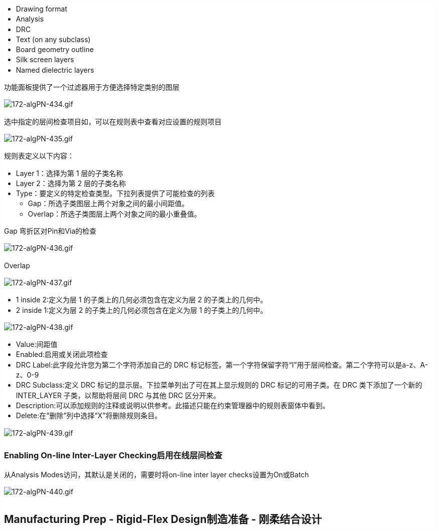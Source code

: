 *   Drawing format
*   Analysis
*   DRC
*   Text (on any subclass)
*   Board geometry outline
*   Silk screen layers
*   Named dielectric layers

功能面板提供了一个过滤器用于方便选择特定类别的图层

![172-algPN-434.gif](https://a1024.synology.me/images/blog/2023/172-algPN-434.gif)

选中指定的层间检查项目如，可以在规则表中查看对应设置的规则项目

![172-algPN-435.gif](https://a1024.synology.me/images/blog/2023/172-algPN-435.gif)

规则表定义以下内容：

*   Layer 1：选择为第 1 层的子类名称
*   Layer 2：选择为第 2 层的子类名称
*   Type：要定义的特定检查类型。下拉列表提供了可能检查的列表
    *   Gap：所选子类图层上两个对象之间的最小间距值。
    *   Overlap：所选子类图层上两个对象之间的最小重叠值。

Gap 弯折区对Pin和Via的检查

![172-algPN-436.gif](https://a1024.synology.me/images/blog/2023/172-algPN-436.gif)

Overlap

![172-algPN-437.gif](https://a1024.synology.me/images/blog/2023/172-algPN-437.gif)

*   1 inside 2:定义为层 1 的子类上的几何必须包含在定义为层 2 的子类上的几何中。
*   2 inside 1:定义为层 2 的子类上的几何必须包含在定义为层 1 的子类上的几何中。

![172-algPN-438.gif](https://a1024.synology.me/images/blog/2023/172-algPN-438.gif)

*   Value:间距值
*   Enabled:启用或关闭此项检查
*   DRC Label:此字段允许您为第二个字符添加自己的 DRC 标记标签。第一个字符保留字符“I”用于层间检查。第二个字符可以是a-z、A-z、0-9
*   DRC Subclass:定义 DRC 标记的显示层。下拉菜单列出了可在其上显示规则的 DRC 标记的可用子类。在 DRC 类下添加了一个新的 INTER\_LAYER 子类，以帮助将层间 DRC 与其他 DRC 区分开来。
*   Description:可以添加规则的注释或说明以供参考。此描述只能在约束管理器中的规则表窗体中看到。
*   Delete:在“删除”列中选择“X”将删除规则条目。

![172-algPN-439.gif](https://a1024.synology.me/images/blog/2023/172-algPN-439.gif)

### Enabling On-line Inter-Layer Checking启用在线层间检查

从Analysis Modes访问，其默认是关闭的，需要时将on-line inter layer checks设置为On或Batch

![172-algPN-440.gif](https://a1024.synology.me/images/blog/2023/172-algPN-440.gif)

Manufacturing Prep - Rigid-Flex Design制造准备 - 刚柔结合设计
---------------------------------------------------
